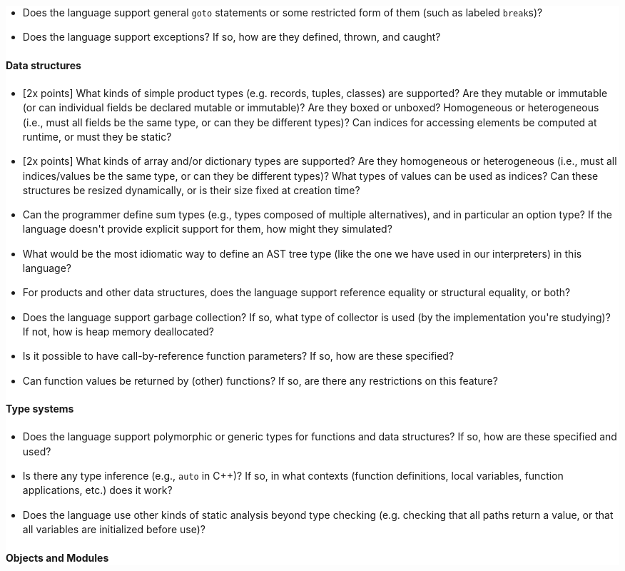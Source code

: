 - Does the language support general `goto` statements or some
restricted form of them (such as labeled `break`s)?

- Does the language support exceptions?  If so, how are they defined,
thrown, and caught?

#### Data structures

- [2x points] What kinds of simple product types (e.g. records,
tuples, classes) are supported? Are they mutable or immutable (or can
individual fields be declared mutable or immutable)? Are they boxed or
unboxed? Homogeneous or heterogeneous (i.e., must all fields be the
same type, or can they be different types)? Can indices for accessing
elements be computed at runtime, or must they be static?

- [2x points] What kinds of array and/or dictionary types are
supported? Are they homogeneous or heterogeneous (i.e., must all
indices/values be the same type, or can they be different types)? What
types of values can be used as indices? Can these structures be
resized dynamically, or is their size fixed at creation time?

- Can the programmer define sum types (e.g., types composed of
multiple alternatives), and in particular an option type? If the
language doesn't provide explicit support for them, how might they
simulated?

- What would be the most idiomatic way to define an AST tree type
(like the one we have used in our interpreters) in this language?

- For products and other data structures, does the language support
reference equality or structural equality, or both?

- Does the language support garbage collection?  If so, what type of
collector is used (by the implementation you're studying)?  If not,
how is heap memory deallocated?

- Is it possible to have call-by-reference function parameters? If so,
how are these specified?

- Can function values be returned by (other) functions? If so, are
there any restrictions on this feature?

#### Type systems 

- Does the language support polymorphic or generic types for functions
and data structures?  If so, how are these specified and used?

- Is there any type inference (e.g., `auto` in C++)? If so, in what
contexts (function definitions, local variables, function
applications, etc.) does it work?

- Does the language use other kinds of static analysis beyond type
checking (e.g. checking that all paths return a value, or that all
variables are initialized before use)?

#### Objects and Modules

